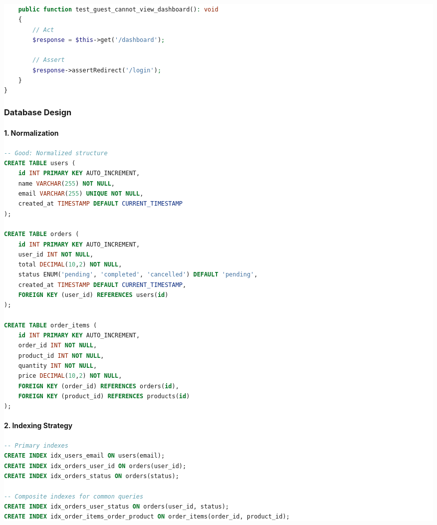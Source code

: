```php
    public function test_guest_cannot_view_dashboard(): void
    {
        // Act
        $response = $this->get('/dashboard');
        
        // Assert
        $response->assertRedirect('/login');
    }
}
```

### Database Design

#### 1. **Normalization**
```sql
-- Good: Normalized structure
CREATE TABLE users (
    id INT PRIMARY KEY AUTO_INCREMENT,
    name VARCHAR(255) NOT NULL,
    email VARCHAR(255) UNIQUE NOT NULL,
    created_at TIMESTAMP DEFAULT CURRENT_TIMESTAMP
);

CREATE TABLE orders (
    id INT PRIMARY KEY AUTO_INCREMENT,
    user_id INT NOT NULL,
    total DECIMAL(10,2) NOT NULL,
    status ENUM('pending', 'completed', 'cancelled') DEFAULT 'pending',
    created_at TIMESTAMP DEFAULT CURRENT_TIMESTAMP,
    FOREIGN KEY (user_id) REFERENCES users(id)
);

CREATE TABLE order_items (
    id INT PRIMARY KEY AUTO_INCREMENT,
    order_id INT NOT NULL,
    product_id INT NOT NULL,
    quantity INT NOT NULL,
    price DECIMAL(10,2) NOT NULL,
    FOREIGN KEY (order_id) REFERENCES orders(id),
    FOREIGN KEY (product_id) REFERENCES products(id)
);
```

#### 2. **Indexing Strategy**
```sql
-- Primary indexes
CREATE INDEX idx_users_email ON users(email);
CREATE INDEX idx_orders_user_id ON orders(user_id);
CREATE INDEX idx_orders_status ON orders(status);

-- Composite indexes for common queries
CREATE INDEX idx_orders_user_status ON orders(user_id, status);
CREATE INDEX idx_order_items_order_product ON order_items(order_id, product_id);
```
